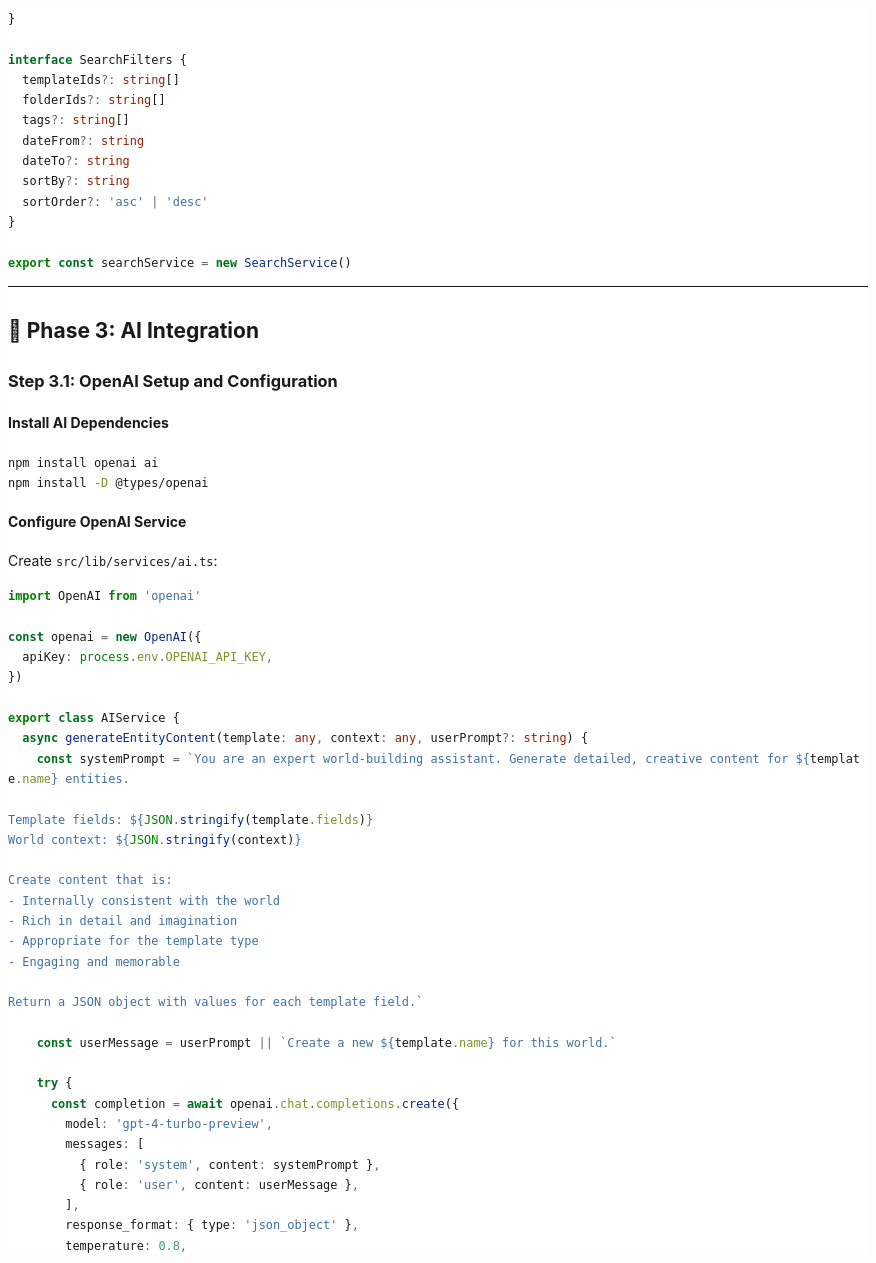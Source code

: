 ```typescript
}

interface SearchFilters {
  templateIds?: string[]
  folderIds?: string[]
  tags?: string[]
  dateFrom?: string
  dateTo?: string
  sortBy?: string
  sortOrder?: 'asc' | 'desc'
}

export const searchService = new SearchService()
```

---

## 🤖 Phase 3: AI Integration

### Step 3.1: OpenAI Setup and Configuration

#### Install AI Dependencies
```bash
npm install openai ai
npm install -D @types/openai
```

#### Configure OpenAI Service
Create `src/lib/services/ai.ts`:
```typescript
import OpenAI from 'openai'

const openai = new OpenAI({
  apiKey: process.env.OPENAI_API_KEY,
})

export class AIService {
  async generateEntityContent(template: any, context: any, userPrompt?: string) {
    const systemPrompt = `You are an expert world-building assistant. Generate detailed, creative content for ${template.name} entities. 

Template fields: ${JSON.stringify(template.fields)}
World context: ${JSON.stringify(context)}

Create content that is:
- Internally consistent with the world
- Rich in detail and imagination
- Appropriate for the template type
- Engaging and memorable

Return a JSON object with values for each template field.`

    const userMessage = userPrompt || `Create a new ${template.name} for this world.`

    try {
      const completion = await openai.chat.completions.create({
        model: 'gpt-4-turbo-preview',
        messages: [
          { role: 'system', content: systemPrompt },
          { role: 'user', content: userMessage },
        ],
        response_format: { type: 'json_object' },
        temperature: 0.8,
```
